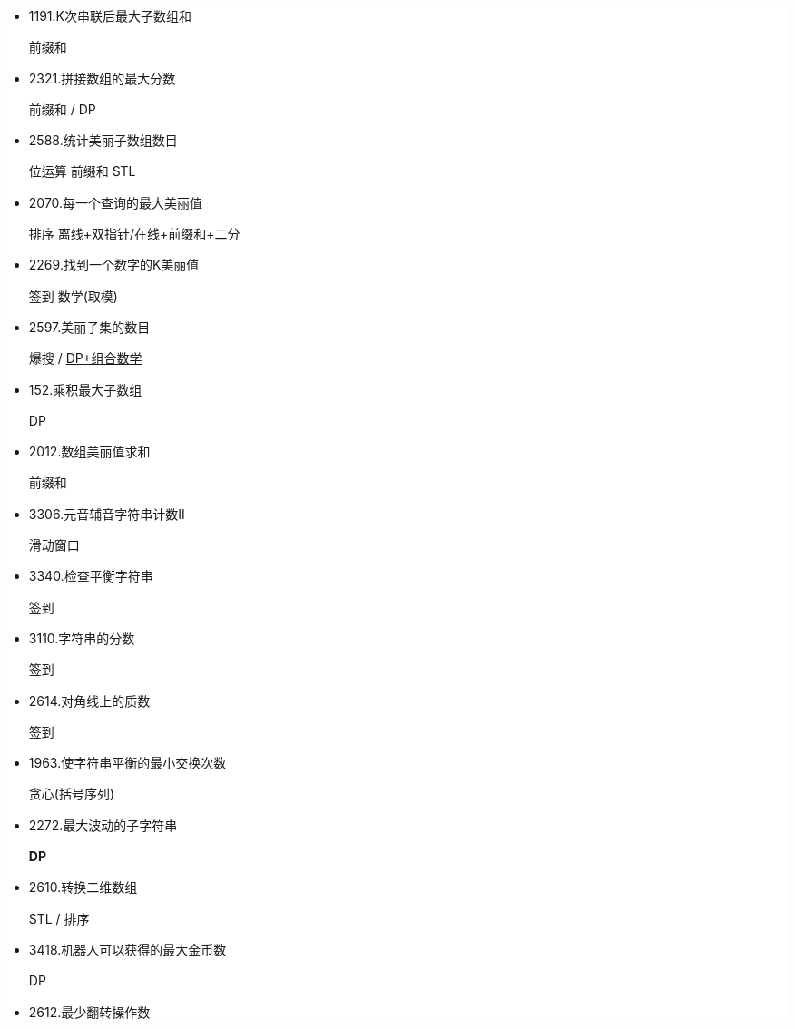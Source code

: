 - 1191\.K次串联后最大子数组和

  前缀和

- 2321\.拼接数组的最大分数

  前缀和 / DP
  
- 2588\.统计美丽子数组数目

  位运算 前缀和 STL
  
- 2070\.每一个查询的最大美丽值

  排序 离线+双指针/<u>在线+前缀和+二分</u>
  
- 2269\.找到一个数字的K美丽值

  签到 数学(取模)
  
- 2597\.美丽子集的数目

  爆搜 / <u>DP+组合数学</u>
  
- 152\.乘积最大子数组

  DP
  
- 2012\.数组美丽值求和

  前缀和
  
- 3306\.元音辅音字符串计数II

  滑动窗口
  
- 3340\.检查平衡字符串

  签到
  
- 3110\.字符串的分数

  签到
  
- 2614\.对角线上的质数

  签到

- 1963\.使字符串平衡的最小交换次数

  贪心(括号序列)
  
- 2272\.最大波动的子字符串

  **DP**
  
- 2610\.转换二维数组

  STL / 排序
  
- 3418\.机器人可以获得的最大金币数

  DP
  
- 2612\.最少翻转操作数
